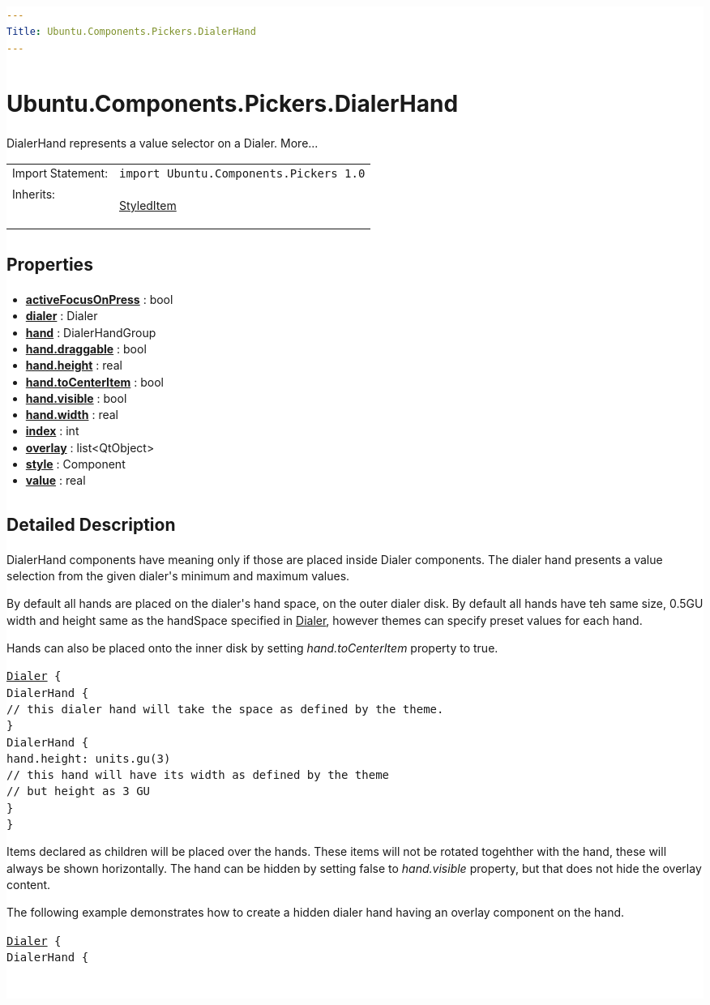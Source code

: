 ```yaml
---
Title: Ubuntu.Components.Pickers.DialerHand
---
```


# Ubuntu.Components.Pickers.DialerHand

<span class="subtitle"></span>

<p>DialerHand represents a value selector on a Dialer. More...</p>

<table class="alignedsummary">
<tr><td class="memItemLeft rightAlign topAlign"> Import Statement:</td><td class="memItemRight bottomAlign"> </b><tt>import Ubuntu.Components.Pickers 1.0</tt></td></tr><tr><td class="memItemLeft rightAlign topAlign"> Inherits:</td><td class="memItemRight bottomAlign"> <p><a href="Ubuntu.Components.StyledItem.md">StyledItem</a></p>
</td></tr></table><ul>
</ul>
<h2>Properties</h2>
<ul>
<li class="fn"><b><b><a href="#activeFocusOnPress-prop">activeFocusOnPress</a></b></b> : bool</li>
<li class="fn"><b><b><a href="#dialer-prop">dialer</a></b></b> : Dialer</li>
<li class="fn"><b><b><a href="#hand-prop">hand</a></b></b> : DialerHandGroup</li>
<li class="fn"><b><b><a href="#hand.draggable-prop">hand.draggable</a></b></b> : bool</li>
<li class="fn"><b><b><a href="#hand.height-prop">hand.height</a></b></b> : real</li>
<li class="fn"><b><b><a href="#hand.toCenterItem-prop">hand.toCenterItem</a></b></b> : bool</li>
<li class="fn"><b><b><a href="#hand.visible-prop">hand.visible</a></b></b> : bool</li>
<li class="fn"><b><b><a href="#hand.width-prop">hand.width</a></b></b> : real</li>
<li class="fn"><b><b><a href="#index-prop">index</a></b></b> : int</li>
<li class="fn"><b><b><a href="#overlay-prop">overlay</a></b></b> : list&lt;QtObject&gt;</li>
<li class="fn"><b><b><a href="#style-prop">style</a></b></b> : Component</li>
<li class="fn"><b><b><a href="#value-prop">value</a></b></b> : real</li>
</ul>

<h2>Detailed Description</h2>
<p>DialerHand components have meaning only if those are placed inside Dialer components. The dialer hand presents a value selection from the given dialer's minimum and maximum values.</p>
<p>By default all hands are placed on the dialer's hand space, on the outer dialer disk. By default all hands have teh same size, 0.5GU width and height same as the handSpace specified in <a href="Ubuntu.Components.Pickers.Dialer.md">Dialer</a>, however themes can specify preset values for each hand.</p>
<p>Hands can also be placed onto the inner disk by setting <i>hand.toCenterItem</i> property to true.</p>
<pre class="qml"><span class="type"><a href="Ubuntu.Components.Pickers.Dialer.md">Dialer</a></span> {
<span class="type">DialerHand</span> {
<span class="comment">// this dialer hand will take the space as defined by the theme.</span>
}
<span class="type">DialerHand</span> {
<span class="name">hand</span>.height: <span class="name">units</span>.<span class="name">gu</span>(<span class="number">3</span>)
<span class="comment">// this hand will have its width as defined by the theme</span>
<span class="comment">// but height as 3 GU</span>
}
}</pre>
<p>Items declared as children will be placed over the hands. These items will not be rotated togehther with the hand, these will always be shown horizontally. The hand can be hidden by setting false to <i>hand.visible</i> property, but that does not hide the overlay content.</p>
<p>The following example demonstrates how to create a hidden dialer hand having an overlay component on the hand.</p>
<pre class="qml"><span class="type"><a href="Ubuntu.Components.Pickers.Dialer.md">Dialer</a></span> {
<span class="type">DialerHand</span> {
